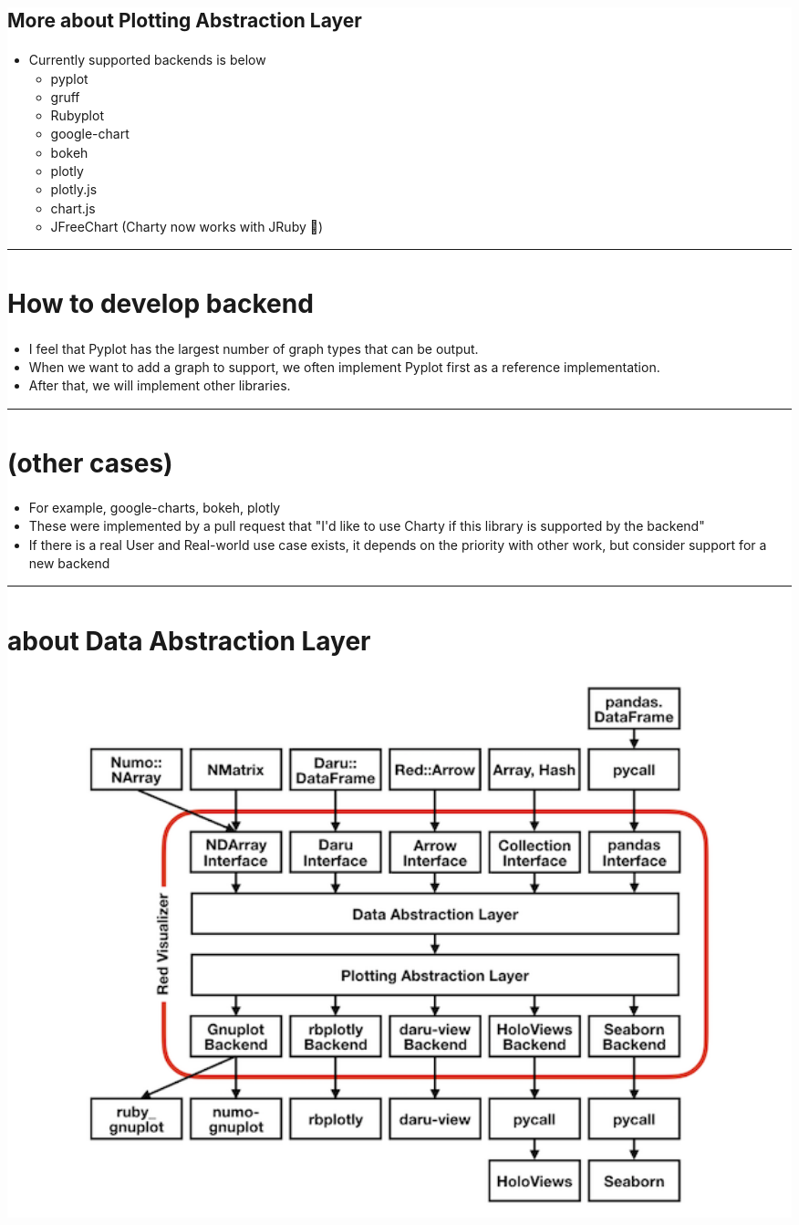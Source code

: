 
## More about Plotting Abstraction Layer

- Currently supported backends is below
    - pyplot
    - gruff
    - Rubyplot
    - google-chart
    - bokeh
    - plotly
    - plotly.js
    - chart.js
    - JFreeChart (Charty now works with JRuby :tada:) 

---

# How to develop backend

- I feel that Pyplot has the largest number of graph types that can be output.
- When we want to add a graph to support, we often implement Pyplot first as a reference implementation.
- After that, we will implement other libraries.

---

# (other cases)

- For example, google-charts, bokeh, plotly
- These were implemented by a pull request that "I'd like to use Charty if this library is supported by the backend"
- If there is a real User and Real-world use case exists, it depends on the priority with other work, but consider support for a new backend

---

# about Data Abstraction Layer

<center>
<img src="../images/rubyconf_thailand_2019/layer.png" width="700">
</center>
